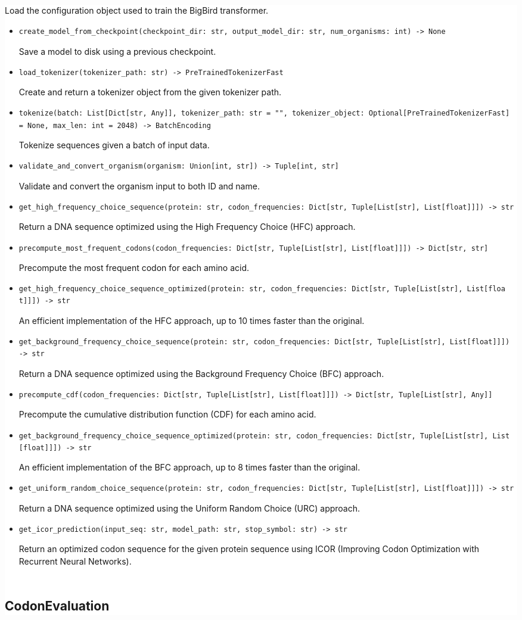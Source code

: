   Load the configuration object used to train the BigBird transformer.

- `create_model_from_checkpoint(checkpoint_dir: str, output_model_dir: str, num_organisms: int) -> None`

  Save a model to disk using a previous checkpoint.

- `load_tokenizer(tokenizer_path: str) -> PreTrainedTokenizerFast`

  Create and return a tokenizer object from the given tokenizer path.

- `tokenize(batch: List[Dict[str, Any]], tokenizer_path: str = "", tokenizer_object: Optional[PreTrainedTokenizerFast] = None, max_len: int = 2048) -> BatchEncoding`

  Tokenize sequences given a batch of input data.

- `validate_and_convert_organism(organism: Union[int, str]) -> Tuple[int, str]`

  Validate and convert the organism input to both ID and name.

- `get_high_frequency_choice_sequence(protein: str, codon_frequencies: Dict[str, Tuple[List[str], List[float]]]) -> str`

  Return a DNA sequence optimized using the High Frequency Choice (HFC) approach.

- `precompute_most_frequent_codons(codon_frequencies: Dict[str, Tuple[List[str], List[float]]]) -> Dict[str, str]`

  Precompute the most frequent codon for each amino acid.

- `get_high_frequency_choice_sequence_optimized(protein: str, codon_frequencies: Dict[str, Tuple[List[str], List[float]]]) -> str`

  An efficient implementation of the HFC approach, up to 10 times faster than the original.

- `get_background_frequency_choice_sequence(protein: str, codon_frequencies: Dict[str, Tuple[List[str], List[float]]]) -> str`

  Return a DNA sequence optimized using the Background Frequency Choice (BFC) approach.

- `precompute_cdf(codon_frequencies: Dict[str, Tuple[List[str], List[float]]]) -> Dict[str, Tuple[List[str], Any]]`

  Precompute the cumulative distribution function (CDF) for each amino acid.

- `get_background_frequency_choice_sequence_optimized(protein: str, codon_frequencies: Dict[str, Tuple[List[str], List[float]]]) -> str`

  An efficient implementation of the BFC approach, up to 8 times faster than the original.

- `get_uniform_random_choice_sequence(protein: str, codon_frequencies: Dict[str, Tuple[List[str], List[float]]]) -> str`

  Return a DNA sequence optimized using the Uniform Random Choice (URC) approach.

- `get_icor_prediction(input_seq: str, model_path: str, stop_symbol: str) -> str`

  Return an optimized codon sequence for the given protein sequence using ICOR (Improving Codon Optimization with Recurrent Neural Networks).
<br></br>


## CodonEvaluation
